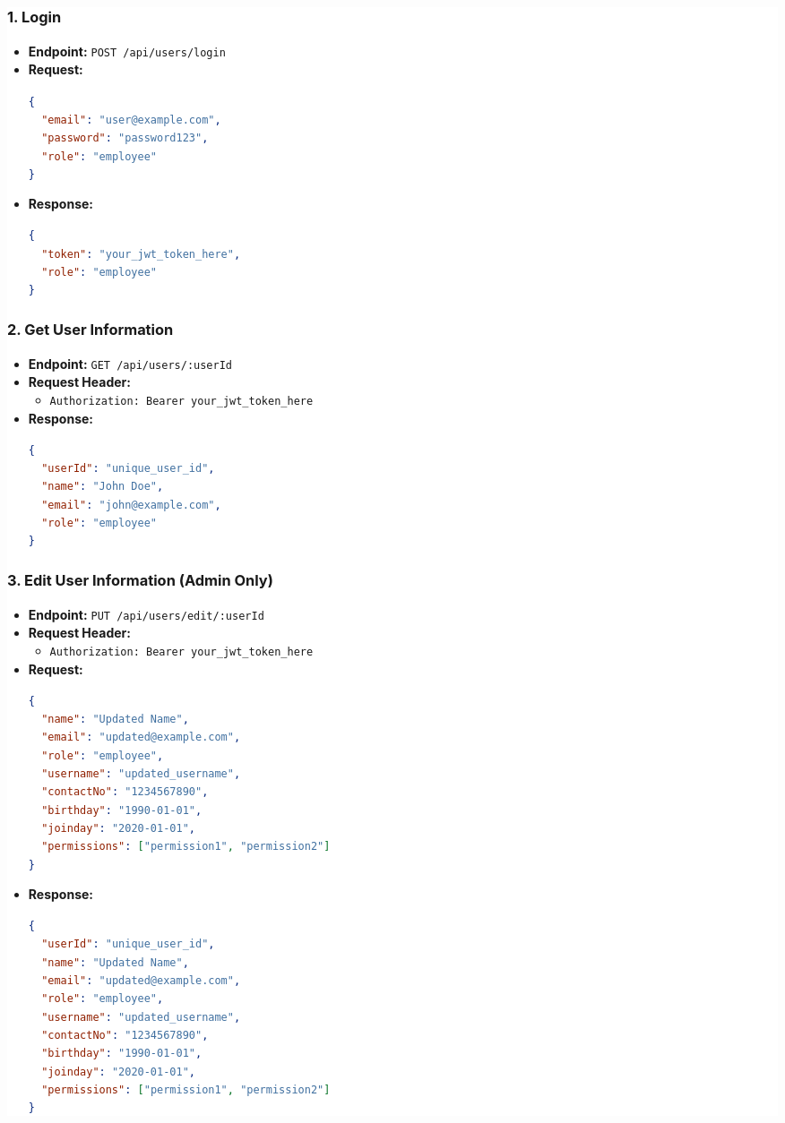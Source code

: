 ```json

```
### 1. Login
- **Endpoint:** `POST /api/users/login`
- **Request:**
  ```json
  {
    "email": "user@example.com",
    "password": "password123",
    "role": "employee"
  }
  ```
- **Response:**
  ```json
  {
    "token": "your_jwt_token_here",
    "role": "employee"
  }
  ```

### 2. Get User Information
- **Endpoint:** `GET /api/users/:userId`
- **Request Header:**
  - `Authorization: Bearer your_jwt_token_here`
- **Response:**
  ```json
  {
    "userId": "unique_user_id",
    "name": "John Doe",
    "email": "john@example.com",
    "role": "employee"
  }
  ```

### 3. Edit User Information (Admin Only)
- **Endpoint:** `PUT /api/users/edit/:userId`
- **Request Header:**
  - `Authorization: Bearer your_jwt_token_here`
- **Request:**
  ```json
  {
    "name": "Updated Name",
    "email": "updated@example.com",
    "role": "employee",
    "username": "updated_username",
    "contactNo": "1234567890",
    "birthday": "1990-01-01",
    "joinday": "2020-01-01",
    "permissions": ["permission1", "permission2"]
  }
  ```
- **Response:**
  ```json
  {
    "userId": "unique_user_id",
    "name": "Updated Name",
    "email": "updated@example.com",
    "role": "employee",
    "username": "updated_username",
    "contactNo": "1234567890",
    "birthday": "1990-01-01",
    "joinday": "2020-01-01",
    "permissions": ["permission1", "permission2"]
  }
  ```